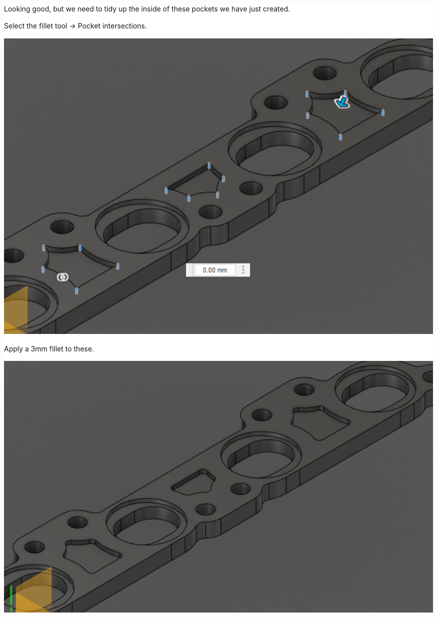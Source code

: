 Looking good, but we need to tidy up the inside of these pockets we have just created.

Select the fillet tool → Pocket intersections.

![Untitled](L2%20-%20F360%20Flange%203d%201fdc66279e6445f496f21a8b1ba0d02f/Untitled%2073.png)

Apply a 3mm fillet to these.

![Untitled](L2%20-%20F360%20Flange%203d%201fdc66279e6445f496f21a8b1ba0d02f/Untitled%2074.png)
